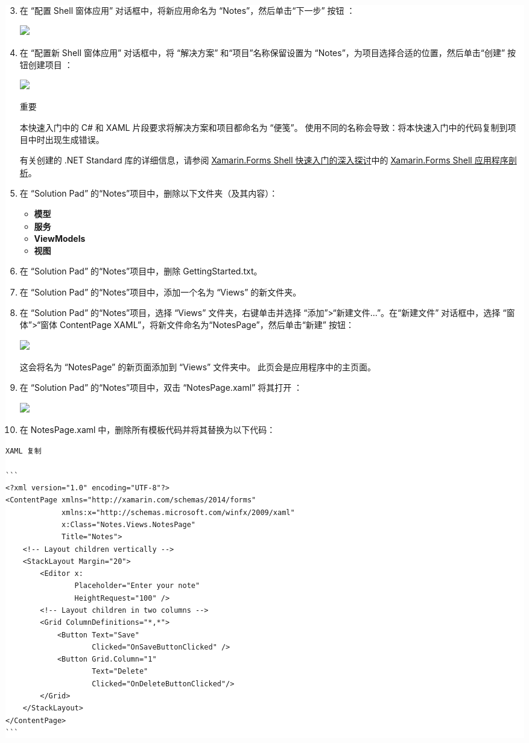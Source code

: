 3.  在 “配置 Shell 窗体应用” 对话框中，将新应用命名为 “Notes”，然后单击“下一步” 按钮 ：
    
    ![](https://learn.microsoft.com/zh-cn/xamarin/get-started/quickstarts/app-images/vsmac/configure-app.png)
    
4.  在 “配置新 Shell 窗体应用” 对话框中，将 “解决方案” 和“项目”名称保留设置为 “Notes”，为项目选择合适的位置，然后单击“创建” 按钮创建项目 ：
    
    ![](https://learn.microsoft.com/zh-cn/xamarin/get-started/quickstarts/app-images/vsmac/configure-project.png)
    
    重要
    
    本快速入门中的 C# 和 XAML 片段要求将解决方案和项目都命名为 “便笺”。 使用不同的名称会导致：将本快速入门中的代码复制到项目中时出现生成错误。
    
    有关创建的 .NET Standard 库的详细信息，请参阅 [Xamarin.Forms Shell 快速入门的深入探讨](deepdive)中的 [Xamarin.Forms Shell 应用程序剖析](deepdive#anatomy-of-a-xamarinforms-application)。
    
5.  在 “Solution Pad” 的“Notes”项目中，删除以下文件夹（及其内容）：
    
    *   **模型**
    *   **服务**
    *   **ViewModels**
    *   **视图**
6.  在 “Solution Pad” 的“Notes”项目中，删除 GettingStarted.txt。
    
7.  在 “Solution Pad” 的“Notes”项目中，添加一个名为 “Views” 的新文件夹。
    
8.  在 “Solution Pad” 的“Notes”项目，选择 “Views” 文件夹，右键单击并选择 “添加”>“新建文件...”。在“新建文件” 对话框中，选择 “窗体”>“窗体 ContentPage XAML”，将新文件命名为“NotesPage”，然后单击“新建” 按钮：
    
    ![](https://learn.microsoft.com/zh-cn/xamarin/get-started/quickstarts/app-images/vsmac/add-notespage.png)
    
    这会将名为 “NotesPage” 的新页面添加到 “Views” 文件夹中。 此页会是应用程序中的主页面。
    
9.  在 “Solution Pad” 的“Notes”项目中，双击 “NotesPage.xaml” 将其打开 ：
    
    ![](https://learn.microsoft.com/zh-cn/xamarin/get-started/quickstarts/app-images/vsmac/open-notespage-xaml.png)
    
10.  在 NotesPage.xaml 中，删除所有模板代码并将其替换为以下代码：
    
    XAML 复制
    
    ```
    <?xml version="1.0" encoding="UTF-8"?>
    <ContentPage xmlns="http://xamarin.com/schemas/2014/forms"
                 xmlns:x="http://schemas.microsoft.com/winfx/2009/xaml"
                 x:Class="Notes.Views.NotesPage"
                 Title="Notes">
        <!-- Layout children vertically -->
        <StackLayout Margin="20">
            <Editor x:
                    Placeholder="Enter your note"
                    HeightRequest="100" />
            <!-- Layout children in two columns -->
            <Grid ColumnDefinitions="*,*">
                <Button Text="Save"
                        Clicked="OnSaveButtonClicked" />
                <Button Grid.Column="1"
                        Text="Delete"
                        Clicked="OnDeleteButtonClicked"/>
            </Grid>
        </StackLayout>
    </ContentPage>
    ```
    